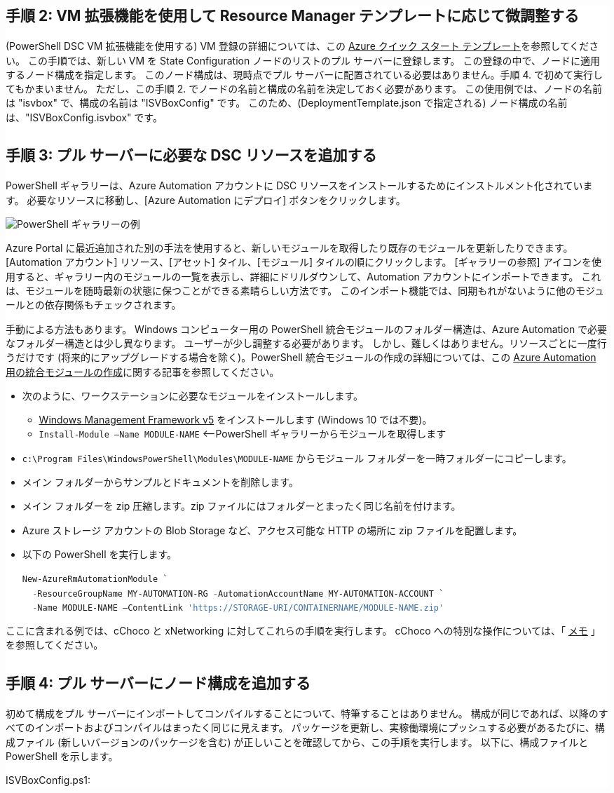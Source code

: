 ## <a name="step-2-vm-extension-tweaks-to-the-resource-manager-template"></a>手順 2: VM 拡張機能を使用して Resource Manager テンプレートに応じて微調整する

(PowerShell DSC VM 拡張機能を使用する) VM 登録の詳細については、この [Azure クイック スタート テンプレート](https://github.com/Azure/azure-quickstart-templates/tree/master/dsc-extension-azure-automation-pullserver)を参照してください。
この手順では、新しい VM を State Configuration ノードのリストのプル サーバーに登録します。 この登録の中で、ノードに適用するノード構成を指定します。 このノード構成は、現時点でプル サーバーに配置されている必要はありません。手順 4. で初めて実行してもかまいません。 ただし、この手順 2. でノードの名前と構成の名前を決定しておく必要があります。 この使用例では、ノードの名前は "isvbox" で、構成の名前は "ISVBoxConfig" です。 このため、(DeploymentTemplate.json で指定される) ノード構成の名前は、"ISVBoxConfig.isvbox" です。

## <a name="step-3-adding-required-dsc-resources-to-the-pull-server"></a>手順 3: プル サーバーに必要な DSC リソースを追加する

PowerShell ギャラリーは、Azure Automation アカウントに DSC リソースをインストールするためにインストルメント化されています。
必要なリソースに移動し、[Azure Automation にデプロイ] ボタンをクリックします。

![PowerShell ギャラリーの例](./media/automation-dsc-cd-chocolatey/xNetworking.PNG)

Azure Portal に最近追加された別の手法を使用すると、新しいモジュールを取得したり既存のモジュールを更新したりできます。 [Automation アカウント] リソース、[アセット] タイル、[モジュール] タイルの順にクリックします。 [ギャラリーの参照] アイコンを使用すると、ギャラリー内のモジュールの一覧を表示し、詳細にドリルダウンして、Automation アカウントにインポートできます。 これは、モジュールを随時最新の状態に保つことができる素晴らしい方法です。 このインポート機能では、同期もれがないように他のモジュールとの依存関係もチェックされます。

手動による方法もあります。 Windows コンピューター用の PowerShell 統合モジュールのフォルダー構造は、Azure Automation で必要なフォルダー構造とは少し異なります。
ユーザーが少し調整する必要があります。 しかし、難しくはありません。リソースごとに一度行うだけです (将来的にアップグレードする場合を除く)。PowerShell 統合モジュールの作成の詳細については、この [Azure Automation 用の統合モジュールの作成](https://azure.microsoft.com/blog/authoring-integration-modules-for-azure-automation/)に関する記事を参照してください。

- 次のように、ワークステーションに必要なモジュールをインストールします。
  - [Windows Management Framework v5](http://aka.ms/wmf5latest) をインストールします (Windows 10 では不要)。
  - `Install-Module –Name MODULE-NAME`    <—PowerShell ギャラリーからモジュールを取得します
- `c:\Program Files\WindowsPowerShell\Modules\MODULE-NAME` からモジュール フォルダーを一時フォルダーにコピーします。
- メイン フォルダーからサンプルとドキュメントを削除します。
- メイン フォルダーを zip 圧縮します。zip ファイルにはフォルダーとまったく同じ名前を付けます。 
- Azure ストレージ アカウントの Blob Storage など、アクセス可能な HTTP の場所に zip ファイルを配置します。
- 以下の PowerShell を実行します。

  ```powershell
  New-AzureRmAutomationModule `
    -ResourceGroupName MY-AUTOMATION-RG -AutomationAccountName MY-AUTOMATION-ACCOUNT `
    -Name MODULE-NAME –ContentLink 'https://STORAGE-URI/CONTAINERNAME/MODULE-NAME.zip'
  ```

ここに含まれる例では、cChoco と xNetworking に対してこれらの手順を実行します。 cChoco への特別な操作については、「 [メモ](#notes) 」を参照してください。

## <a name="step-4-adding-the-node-configuration-to-the-pull-server"></a>手順 4: プル サーバーにノード構成を追加する

初めて構成をプル サーバーにインポートしてコンパイルすることについて、特筆することはありません。 構成が同じであれば、以降のすべてのインポートおよびコンパイルはまったく同じに見えます。 パッケージを更新し、実稼働環境にプッシュする必要があるたびに、構成ファイル (新しいバージョンのパッケージを含む) が正しいことを確認してから、この手順を実行します。 以下に、構成ファイルと PowerShell を示します。

ISVBoxConfig.ps1:
